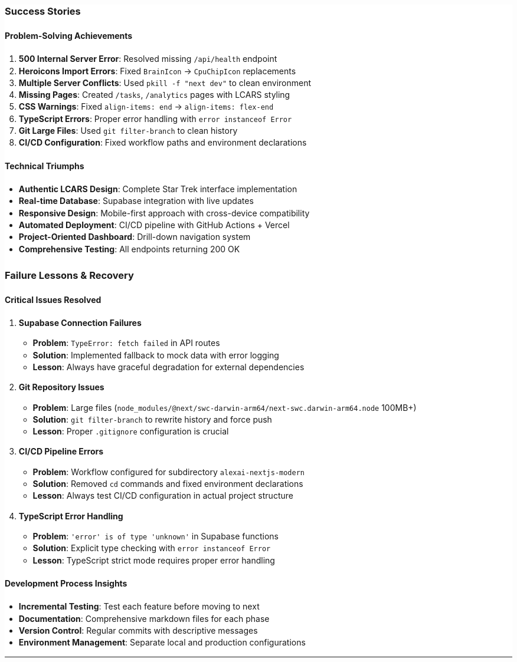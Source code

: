 ### **Success Stories**

#### **Problem-Solving Achievements**
1. **500 Internal Server Error**: Resolved missing `/api/health` endpoint
2. **Heroicons Import Errors**: Fixed `BrainIcon` → `CpuChipIcon` replacements
3. **Multiple Server Conflicts**: Used `pkill -f "next dev"` to clean environment
4. **Missing Pages**: Created `/tasks`, `/analytics` pages with LCARS styling
5. **CSS Warnings**: Fixed `align-items: end` → `align-items: flex-end`
6. **TypeScript Errors**: Proper error handling with `error instanceof Error`
7. **Git Large Files**: Used `git filter-branch` to clean history
8. **CI/CD Configuration**: Fixed workflow paths and environment declarations

#### **Technical Triumphs**
- **Authentic LCARS Design**: Complete Star Trek interface implementation
- **Real-time Database**: Supabase integration with live updates
- **Responsive Design**: Mobile-first approach with cross-device compatibility
- **Automated Deployment**: CI/CD pipeline with GitHub Actions + Vercel
- **Project-Oriented Dashboard**: Drill-down navigation system
- **Comprehensive Testing**: All endpoints returning 200 OK

### **Failure Lessons & Recovery**

#### **Critical Issues Resolved**
1. **Supabase Connection Failures**
   - **Problem**: `TypeError: fetch failed` in API routes
   - **Solution**: Implemented fallback to mock data with error logging
   - **Lesson**: Always have graceful degradation for external dependencies

2. **Git Repository Issues**
   - **Problem**: Large files (`node_modules/@next/swc-darwin-arm64/next-swc.darwin-arm64.node` 100MB+)
   - **Solution**: `git filter-branch` to rewrite history and force push
   - **Lesson**: Proper `.gitignore` configuration is crucial

3. **CI/CD Pipeline Errors**
   - **Problem**: Workflow configured for subdirectory `alexai-nextjs-modern`
   - **Solution**: Removed `cd` commands and fixed environment declarations
   - **Lesson**: Always test CI/CD configuration in actual project structure

4. **TypeScript Error Handling**
   - **Problem**: `'error' is of type 'unknown'` in Supabase functions
   - **Solution**: Explicit type checking with `error instanceof Error`
   - **Lesson**: TypeScript strict mode requires proper error handling

#### **Development Process Insights**
- **Incremental Testing**: Test each feature before moving to next
- **Documentation**: Comprehensive markdown files for each phase
- **Version Control**: Regular commits with descriptive messages
- **Environment Management**: Separate local and production configurations

---
